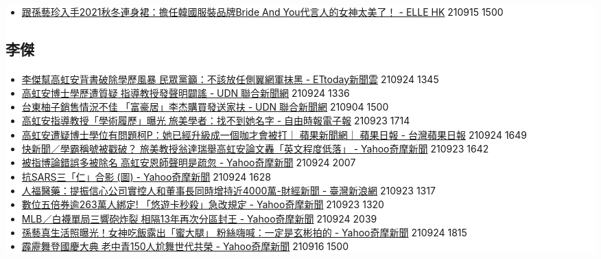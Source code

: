 - [跟孫藝珍入手2021秋冬連身裙：擔任韓國服裝品牌Bride And You代言人的女神太美了！ - ELLE HK](https://www.elle.com.hk/fashion/Son-Ye-Jin-Bride-And-You-2021-Dress "跟孫藝珍入手2021秋冬連身裙：擔任韓國服裝品牌Bride And You代言人的女神太美了！ - ELLE HK") 210915 1500

## 李傑


- [李傑幫高虹安背書破除學歷風暴 民眾黨籲：不該放任側翼網軍抹黑 - ETtoday新聞雲](https://www.ettoday.net/news/20210924/2086461.htm "李傑幫高虹安背書破除學歷風暴 民眾黨籲：不該放任側翼網軍抹黑 - ETtoday新聞雲") 210924 1345
- [高虹安博士學歷遭質疑 指導教授發聲明闢謠 - UDN 聯合新聞網](https://udn.com/news/story/6656/5768678?from=udn-ch1_breaknews-1-cate1-news "高虹安博士學歷遭質疑 指導教授發聲明闢謠 - UDN 聯合新聞網") 210924 1336
- [台東柚子銷售情況不佳 「富豪居」李杰購買發送家扶 - UDN 聯合新聞網](https://udn.com/news/story/7328/5721898 "台東柚子銷售情況不佳 「富豪居」李杰購買發送家扶 - UDN 聯合新聞網") 210904 1500
- [高虹安指導教授「學術履歷」曝光 旅美學者：找不到她名字 - 自由時報電子報](https://m.ltn.com.tw/news/politics/breakingnews/3681322 "高虹安指導教授「學術履歷」曝光 旅美學者：找不到她名字 - 自由時報電子報") 210923 1714
- [高虹安遭疑博士學位有問題柯P：她已經升級成一個咖才會被打｜ 蘋果新聞網｜ 蘋果日報 - 台灣蘋果日報](https://tw.appledaily.com/life/20210924/JLKI7AD6Z5BKLE7EPB2AOJVC4A/ "高虹安遭疑博士學位有問題柯P：她已經升級成一個咖才會被打｜ 蘋果新聞網｜ 蘋果日報 - 台灣蘋果日報") 210924 1649
- [快新聞／學霸稱號被戳破？ 旅美教授翁達瑞舉高虹安論文轟「英文程度低落」 - Yahoo奇摩新聞](https://tw.news.yahoo.com/%E5%BF%AB%E6%96%B0%E8%81%9E-%E5%AD%B8%E9%9C%B8%E7%A8%B1%E8%99%9F%E8%A2%AB%E6%88%B3%E7%A0%B4-%E6%97%85%E7%BE%8E%E6%95%99%E6%8E%88%E7%BF%81%E9%81%94%E7%91%9E%E8%88%89%E9%AB%98%E8%99%B9%E5%AE%89%E8%AB%96%E6%96%87%E8%BD%9F-%E8%8B%B1%E6%96%87%E7%A8%8B%E5%BA%A6%E4%BD%8E%E8%90%BD-084219479.html "快新聞／學霸稱號被戳破？ 旅美教授翁達瑞舉高虹安論文轟「英文程度低落」 - Yahoo奇摩新聞") 210923 1642
- [被指博論錯誤多被除名 高虹安恩師聲明是疏忽 - Yahoo奇摩新聞](https://tw.news.yahoo.com/%E8%A2%AB%E6%8C%87%E5%8D%9A%E8%AB%96%E9%8C%AF%E8%AA%A4%E5%A4%9A%E8%A2%AB%E9%99%A4%E5%90%8D-%E9%AB%98%E8%99%B9%E5%AE%89%E6%81%A9%E5%B8%AB%E8%81%B2%E6%98%8E%E6%98%AF%E7%96%8F%E5%BF%BD-120745375.html "被指博論錯誤多被除名 高虹安恩師聲明是疏忽 - Yahoo奇摩新聞") 210924 2007
- [抗SARS三「仁」合影 (圖) - Yahoo奇摩新聞](https://tw.news.yahoo.com/%E6%8A%97sars%E4%B8%89-%E4%BB%81-%E5%90%88%E5%BD%B1-%E5%9C%96-082856405.html "抗SARS三「仁」合影 (圖) - Yahoo奇摩新聞") 210924 1628
- [人福醫藥：提振信心公司實控人和董事長同時增持近4000萬-財經新聞 - 臺灣新浪網](https://news.sina.com.tw/article/20210923/40042314.html "人福醫藥：提振信心公司實控人和董事長同時增持近4000萬-財經新聞 - 臺灣新浪網") 210923 1317
- [數位五倍券逾263萬人綁定! 「悠遊卡秒殺」急改規定 - Yahoo奇摩新聞](https://tw.yahoo.com/tv/%E6%95%B8%E4%BD%8D%E4%BA%94%E5%80%8D%E5%88%B8%E9%80%BE263%E8%90%AC%E4%BA%BA%E7%B6%81%E5%AE%9A-%E6%82%A0%E9%81%8A%E5%8D%A1%E7%A7%92%E6%AE%BA-%E6%80%A5%E6%94%B9%E8%A6%8F%E5%AE%9A-052014409.html "數位五倍券逾263萬人綁定! 「悠遊卡秒殺」急改規定 - Yahoo奇摩新聞") 210923 1320
- [MLB／白襪單局三響砲炸裂 相隔13年再次分區封王 - Yahoo奇摩新聞](https://tw.news.yahoo.com/mlb-%E7%99%BD%E8%A5%AA%E5%96%AE%E5%B1%80%E4%B8%89%E9%9F%BF%E7%A0%B2%E7%82%B8%E8%A3%82-%E7%9B%B8%E9%9A%9413%E5%B9%B4%E5%86%8D%E6%AC%A1%E5%88%86%E5%8D%80%E5%B0%81%E7%8E%8B-123930355.html "MLB／白襪單局三響砲炸裂 相隔13年再次分區封王 - Yahoo奇摩新聞") 210924 2039
- [孫藝真生活照曝光！女神吃飯露出「蜜大腿」 粉絲嗨喊：一定是玄彬拍的 - Yahoo奇摩新聞](https://tw.news.yahoo.com/%E5%AD%AB%E8%97%9D%E7%9C%9F%E7%94%9F%E6%B4%BB%E7%85%A7%E6%9B%9D%E5%85%89-%E5%A5%B3%E7%A5%9E%E5%90%83%E9%A3%AF%E9%9C%B2%E5%87%BA-%E8%9C%9C%E5%A4%A7%E8%85%BF-%E7%B2%89%E7%B5%B2%E5%97%A8%E5%96%8A-%E5%AE%9A%E6%98%AF%E7%8E%84%E5%BD%AC%E6%8B%8D%E7%9A%84-101511938.html "孫藝真生活照曝光！女神吃飯露出「蜜大腿」 粉絲嗨喊：一定是玄彬拍的 - Yahoo奇摩新聞") 210924 1815
- [霹靂舞登國慶大典 老中青150人尬舞世代共榮 - Yahoo奇摩新聞](https://tw.yahoo.com/tv/%E9%9C%B9%E9%9D%82%E8%88%9E%E7%99%BB%E5%9C%8B%E6%85%B6%E5%A4%A7%E5%85%B8-%E8%80%81%E4%B8%AD%E9%9D%92150%E4%BA%BA%E5%B0%AC%E8%88%9E%E4%B8%96%E4%BB%A3%E5%85%B1%E6%A6%AE-020003677.html "霹靂舞登國慶大典 老中青150人尬舞世代共榮 - Yahoo奇摩新聞") 210916 1500
